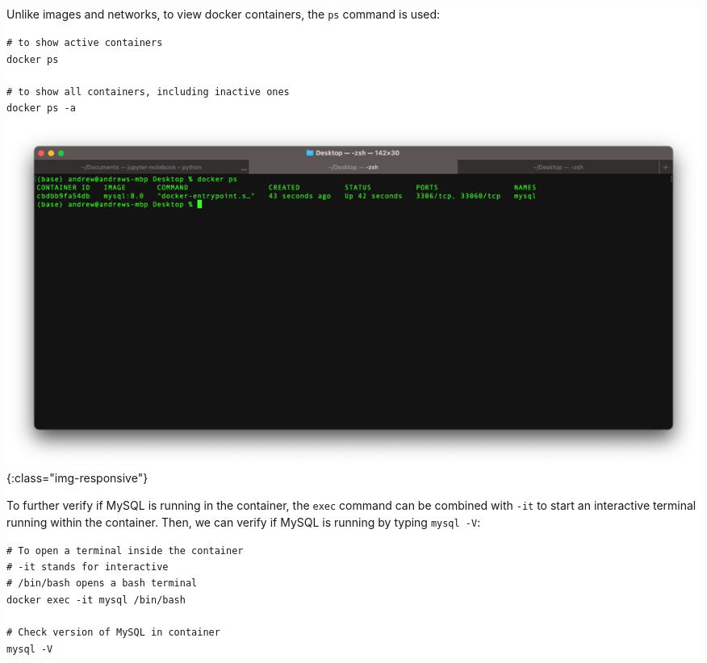 Unlike images and networks, to view docker containers, the `ps` command is used:


```console
# to show active containers
docker ps

# to show all containers, including inactive ones
docker ps -a
```

![Screenshot%202023-06-20%20at%2015.49.08.png](/assets/images/Screenshot%202023-06-20%20at%2015.49.08.png){:class="img-responsive"}

To further verify if MySQL is running in the container, the `exec` command can be combined with `-it` to start an interactive terminal running within the container. Then, we can verify if MySQL is running by typing `mysql -V`:


```console
# To open a terminal inside the container
# -it stands for interactive
# /bin/bash opens a bash terminal
docker exec -it mysql /bin/bash

# Check version of MySQL in container
mysql -V
```
